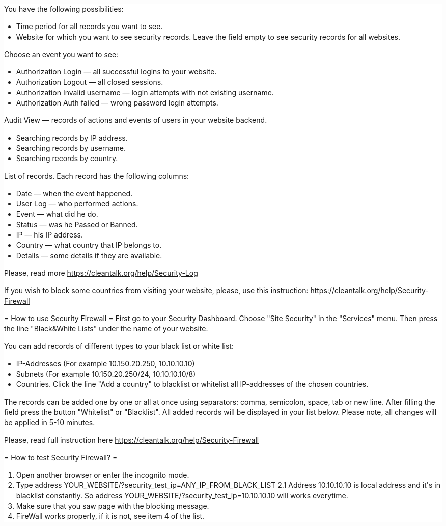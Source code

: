 You have the following possibilities:

  * Time period for all records you want to see.
  * Website for which you want to see security records. Leave the field empty to see security records for all websites.

Choose an event you want to see:

  * Authorization Login — all successful logins to your website.
  * Authorization Logout — all closed sessions.
  * Authorization Invalid username — login attempts with not existing username.
  * Authorization Auth failed — wrong password login attempts.

Audit View — records of actions and events of users in your website backend.

  * Searching records by IP address.
  * Searching records by username.
  * Searching records by country.

List of records. Each record has the following columns:

  * Date — when the event happened.
  * User Log — who performed actions.
  * Event — what did he do.
  * Status — was he Passed or Banned.
  * IP — his IP address.
  * Country — what country that IP belongs to.
  * Details — some details if they are available.

Please, read more 
https://cleantalk.org/help/Security-Log

If you wish to block some countries from visiting your website, please, use this instruction: https://cleantalk.org/help/Security-Firewall

= How to use Security Firewall =
First go to your Security Dashboard. Choose "Site Security" in the "Services" menu. Then press the line "Black&White Lists" under the name of your website.

You can add records of different types to your black list or white list:

  * IP-Addresses (For example 10.150.20.250, 10.10.10.10)
  * Subnets (For example 10.150.20.250/24, 10.10.10.10/8)
  * Countries. Click the line "Add a country" to blacklist or whitelist all IP-addresses of the chosen countries.

The records can be added one by one or all at once using separators: comma, semicolon, space, tab or new line. After filling the field press the button "Whitelist" or "Blacklist". All added records will be displayed in your list below. Please note, all changes will be applied in 5-10 minutes.

Please, read full instruction here
https://cleantalk.org/help/Security-Firewall

= How to test Security Firewall? =

1. Open another browser or enter the incognito mode.
2. Type address YOUR_WEBSITE/?security_test_ip=ANY_IP_FROM_BLACK_LIST
2.1 Address 10.10.10.10 is local address and it's in blacklist constantly. So address YOUR_WEBSITE/?security_test_ip=10.10.10.10 will works everytime.
3. Make sure that you saw page with the blocking message.
4. FireWall works properly, if it is not, see item 4 of the list.
